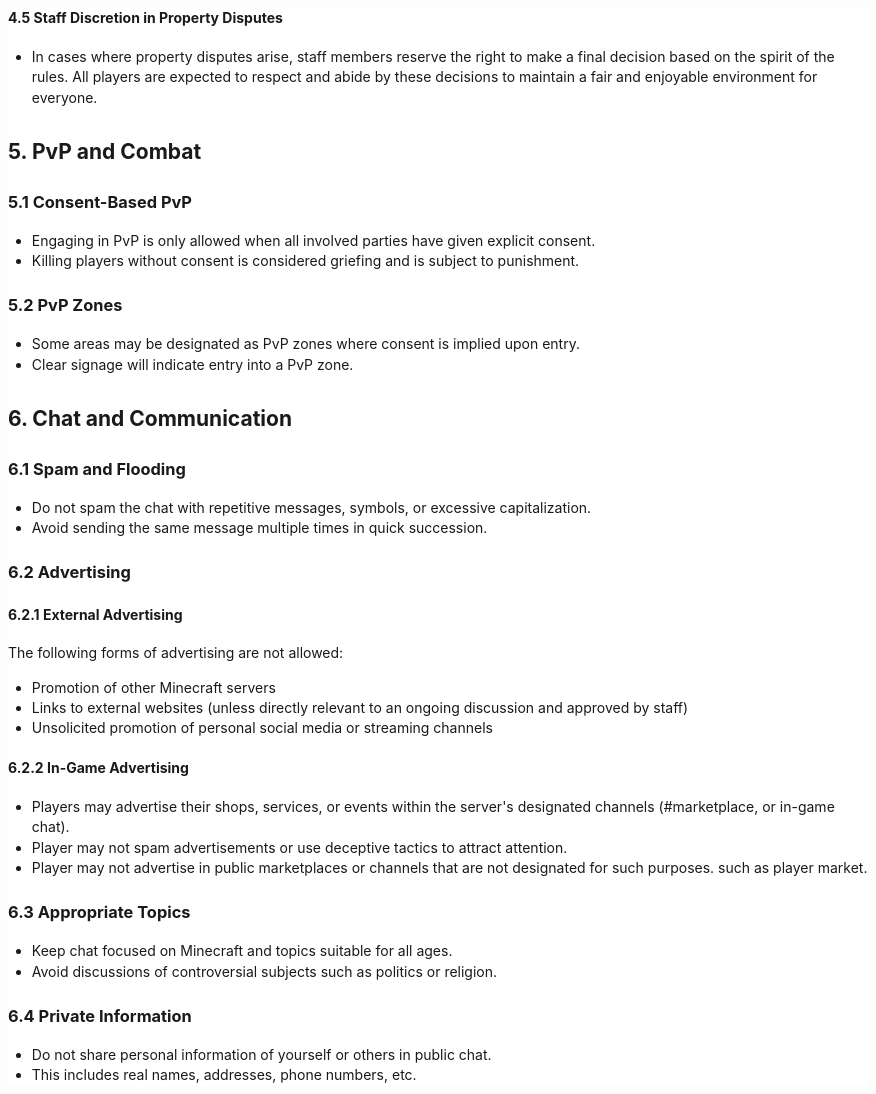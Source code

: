 #### **4.5 Staff Discretion in Property Disputes**

- In cases where property disputes arise, staff members reserve the right to make a final decision based on the spirit of the rules. All players are expected to respect and abide by these decisions to maintain a fair and enjoyable environment for everyone.

## 5. PvP and Combat

### 5.1 Consent-Based PvP

- Engaging in PvP is only allowed when all involved parties have given explicit consent.
- Killing players without consent is considered griefing and is subject to punishment.

### 5.2 PvP Zones

- Some areas may be designated as PvP zones where consent is implied upon entry.
- Clear signage will indicate entry into a PvP zone.

## 6. Chat and Communication

### 6.1 Spam and Flooding

- Do not spam the chat with repetitive messages, symbols, or excessive capitalization.
- Avoid sending the same message multiple times in quick succession.

### 6.2 Advertising

#### 6.2.1 External Advertising

The following forms of advertising are not allowed:
- Promotion of other Minecraft servers
- Links to external websites (unless directly relevant to an ongoing discussion and approved by staff)
- Unsolicited promotion of personal social media or streaming channels

#### 6.2.2 In-Game Advertising

- Players may advertise their shops, services, or events within the server's designated channels (#marketplace, or in-game chat).
- Player may not spam advertisements or use deceptive tactics to attract attention.
- Player may not advertise in public marketplaces or channels that are not designated for such purposes. such as player market.

### 6.3 Appropriate Topics

- Keep chat focused on Minecraft and topics suitable for all ages.
- Avoid discussions of controversial subjects such as politics or religion.

### 6.4 Private Information

- Do not share personal information of yourself or others in public chat.
- This includes real names, addresses, phone numbers, etc.
